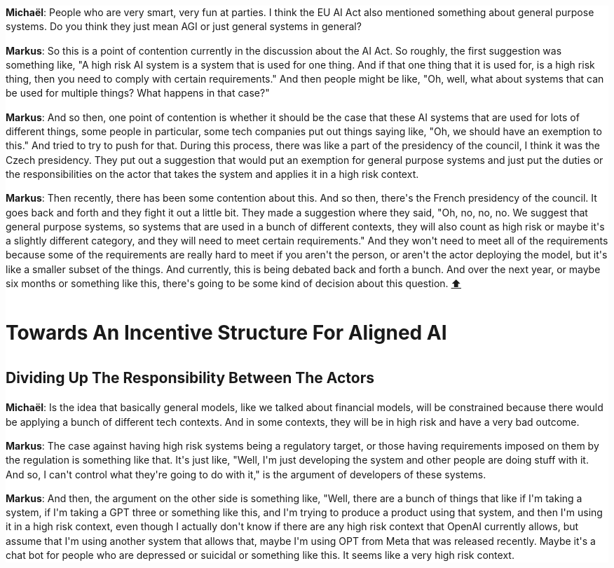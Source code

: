 **Michaël**:
People who are very smart, very fun at parties. I think the EU AI Act also mentioned something about general purpose systems. Do you think they just mean AGI or just general systems in general?

**Markus**:
So this is a point of contention currently in the discussion about the AI Act. So roughly, the first suggestion was something like, "A high risk AI system is a system that is used for one thing. And if that one thing that it is used for, is a high risk thing, then you need to comply with certain requirements." And then people might be like, "Oh, well, what about systems that can be used for multiple things? What happens in that case?"

**Markus**:
And so then, one point of contention is whether it should be the case that these AI systems that are used for lots of different things, some people in particular, some tech companies put out things saying like, "Oh, we should have an exemption to this." And tried to try to push for that. During this process, there was like a part of the presidency of the council, I think it was the Czech presidency. They put out a suggestion that would put an exemption for general purpose systems and just put the duties or the responsibilities on the actor that takes the system and applies it in a high risk context.

**Markus**:
Then recently, there has been some contention about this. And so then, there's the French presidency of the council. It goes back and forth and they fight it out a little bit. They made a suggestion where they said, "Oh, no, no, no. We suggest that general purpose systems, so systems that are used in a bunch of different contexts, they will also count as high risk or maybe it's a slightly different category, and they will need to meet certain requirements." And they won't need to meet all of the requirements because some of the requirements are really hard to meet if you aren't the person, or aren't the actor deploying the model, but it's like a smaller subset of the things. And currently, this is being debated back and forth a bunch. And over the next year, or maybe six months or something like this, there's going to be some kind of decision about this question.  <a href="#contents">⬆</a>

# Towards An Incentive Structure For Aligned AI

## Dividing Up The Responsibility Between The Actors

**Michaël**:
Is the idea that basically general models, like we talked about financial models, will be constrained because there would be applying a bunch of different tech contexts. And in some contexts, they will be in high risk and have a very bad outcome.

**Markus**:
The case against having high risk systems being a regulatory target, or those having requirements imposed on them by the regulation is something like that. It's just like, "Well, I'm just developing the system and other people are doing stuff with it. And so, I can't control what they're going to do with it," is the argument of developers of these systems.

**Markus**:
And then, the argument on the other side is something like, "Well, there are a bunch of things that like if I'm taking a system, if I'm taking a GPT three or something like this, and I'm trying to produce a product using that system, and then I'm using it in a high risk context, even though I actually don't know if there are any high risk context that OpenAI currently allows, but assume that I'm using another system that allows that, maybe I'm using OPT from Meta that was released recently. Maybe it's a chat bot for people who are depressed or suicidal or something like this. It seems like a very high risk context.
